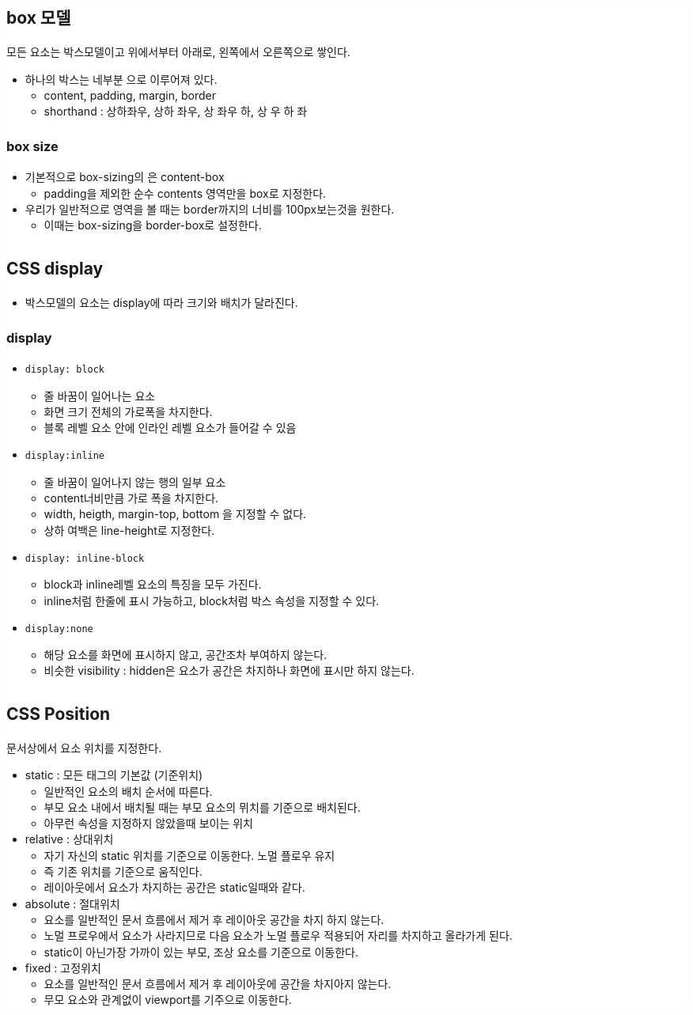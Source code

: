 ## box 모델

모든 요소는 박스모델이고 위에서부터 아래로, 왼쪽에서 오른쪽으로 쌓인다.

* 하나의 박스는 네부분 으로 이루어져 있다.
  * content, padding, margin, border
  * shorthand : 상하좌우, 상하 좌우, 상 좌우 하, 상 우 하 좌

### box size

* 기본적으로 box-sizing의 은 content-box
  * padding을 제외한 순수 contents 영역만을 box로 지정한다.
* 우리가 일반적으로 영역을 볼 때는 border까지의 너비를 100px보는것을 원한다.
  * 이때는 box-sizing을 border-box로 설정한다.

## CSS display

* 박스모델의 요소는 display에 따라 크기와 배치가 달라진다.

### display

* `display: block`
  * 줄 바꿈이 일어나는 요소
  * 화면 크기 전체의 가로폭을 차지한다.
  * 블록 레벨 요소 안에 인라인 레벨 요소가 들어갈 수 있음
* `display:inline`
  * 줄 바꿈이 일어나지 않는 행의 일부 요소
  * content너비만큼 가로 폭을 차지한다.
  * width, heigth, margin-top, bottom 을 지정할 수 없다.
  * 상하 여백은 line-height로 지정한다.

* `display: inline-block`
  * block과 inline레벨 요소의 특징을 모두 가진다.
  * inline처럼 한줄에 표시 가능하고, block처럼 박스 속성을 지정할 수 있다.
* `display:none`
  * 해당 요소를 화면에 표시하지 않고, 공간조차 부여하지 않는다.
  * 비슷한 visibility : hidden은 요소가 공간은 차지하나 화면에 표시만 하지 않는다.

## CSS Position

문서상에서 요소 위치를 지정한다.

* static : 모든 태그의 기본값 (기준위치)
  * 일반적인 요소의 배치 순서에 따른다.
  * 부모 요소 내에서 배치될 때는 부모 요소의 뮈치를 기준으로 배치된다.
  * 아무런 속성을 지정하지 않았을때 보이는 위치
* relative : 상대위치
  * 자기 자신의 static 위치를 기준으로 이동한다. 노멀 플로우 유지
  * 즉 기존 위치를 기준으로 움직인다.
  * 레이아웃에서 요소가 차지하는 공간은 static일때와 같다. 
* absolute : 절대위치
  * 요소를 일반적인 문서 흐름에서 제거 후 레이아웃 공간을 차지 하지 않는다.
  * 노멀 프로우에서 요소가 사라지므로 다음 요소가 노멀 플로우 적용되어 자리를 차지하고 올라가게 된다.
  * static이 아닌가장 가까이 있는 부모, 조상 요소를 기준으로 이동한다.
* fixed : 고정위치
  * 요소를 일반적인 문서 흐름에서 제거 후 레이아웃에 공간을 차지아지 않는다.
  * 무모 요소와 관계없이 viewport를 기주으로 이동한다.
